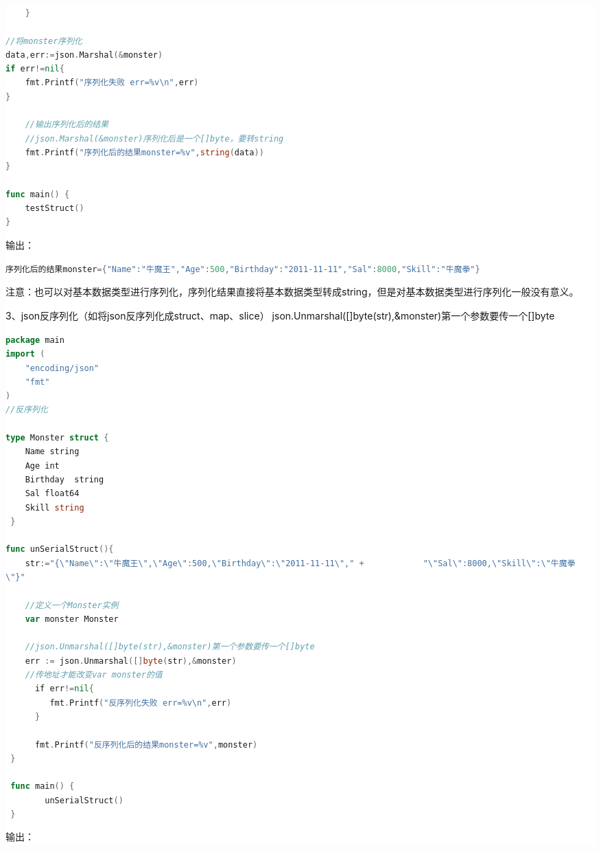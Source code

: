 ```go
    }      

//将monster序列化     
data,err:=json.Marshal(&monster)      
if err!=nil{            
    fmt.Printf("序列化失败 err=%v\n",err)     
}     

    //输出序列化后的结果     
    //json.Marshal(&monster)序列化后是一个[]byte，要转string      
    fmt.Printf("序列化后的结果monster=%v",string(data))
}

func main() {
    testStruct()
}
```
输出：
```go
序列化后的结果monster={"Name":"牛魔王","Age":500,"Birthday":"2011-11-11","Sal":8000,"Skill":"牛魔拳"}
```
注意：也可以对基本数据类型进行序列化，序列化结果直接将基本数据类型转成string，但是对基本数据类型进行序列化一般没有意义。

3、json反序列化（如将json反序列化成struct、map、slice）
json.Unmarshal([]byte(str),&monster)第一个参数要传一个[]byte   
```go
package main
import (
    "encoding/json" 
    "fmt"
)
//反序列化

type Monster struct {
    Name string    
    Age int    
    Birthday  string     
    Sal float64    
    Skill string
 }

func unSerialStruct(){  
    str:="{\"Name\":\"牛魔王\",\"Age\":500,\"Birthday\":\"2011-11-11\"," +            "\"Sal\":8000,\"Skill\":\"牛魔拳\"}"     

    //定义一个Monster实例      
    var monster Monster      

    //json.Unmarshal([]byte(str),&monster)第一个参数要传一个[]byte     
    err := json.Unmarshal([]byte(str),&monster)
    //传地址才能改变var monster的值
      if err!=nil{ 
         fmt.Printf("反序列化失败 err=%v\n",err)    
      }      
      
      fmt.Printf("反序列化后的结果monster=%v",monster)
 }
      
 func main() {   
        unSerialStruct()  
 }

```
输出：